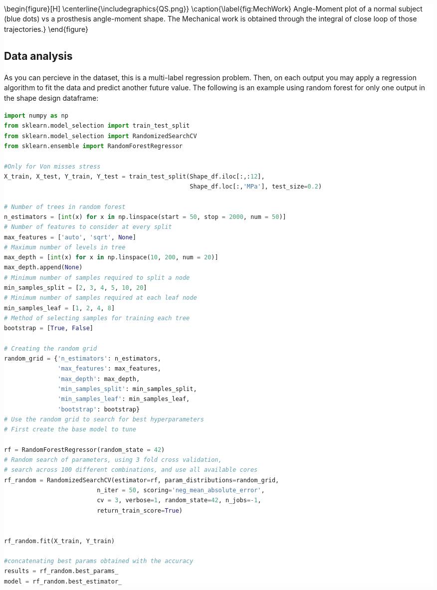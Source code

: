 \begin{figure}[H]
\centerline{\includegraphics{QS.png}}
\caption{\label{fig:MechWork} Angle-Moment plot of a normal subject (blue dots) vs a prosthesis angle-moment shape. The Mechanical work is obtained through the integral of close loop of those trajectories.}
\end{figure}

## Data analysis

As you can percieve in the dataset, this is a multi-label regression problem. Then, on each output you may apply a regression algorithm to fit the data and predict another future value. The following is an example using random forest for only one output in the shape design dataframe:


```python
import numpy as np
from sklearn.model_selection import train_test_split
from sklearn.model_selection import RandomizedSearchCV
from sklearn.ensemble import RandomForestRegressor

#Only for Von misses stress
X_train, X_test, Y_train, Y_test = train_test_split(Shape_df.iloc[:,:12], 
                                                    Shape_df.loc[:,'MPa'], test_size=0.2)

# Number of trees in random forest
n_estimators = [int(x) for x in np.linspace(start = 50, stop = 2000, num = 50)]
# Number of features to consider at every split
max_features = ['auto', 'sqrt', None]
# Maximum number of levels in tree
max_depth = [int(x) for x in np.linspace(10, 200, num = 20)]
max_depth.append(None)
# Minimum number of samples required to split a node
min_samples_split = [2, 3, 4, 5, 10, 20]
# Minimum number of samples required at each leaf node
min_samples_leaf = [1, 2, 4, 8]
# Method of selecting samples for training each tree
bootstrap = [True, False]

# Creating the random grid
random_grid = {'n_estimators': n_estimators,
               'max_features': max_features,
               'max_depth': max_depth,
               'min_samples_split': min_samples_split,
               'min_samples_leaf': min_samples_leaf,
               'bootstrap': bootstrap}
# Use the random grid to search for best hyperparameters
# First create the base model to tune

rf = RandomForestRegressor(random_state = 42)
# Random search of parameters, using 3 fold cross validation, 
# search across 100 different combinations, and use all available cores
rf_random = RandomizedSearchCV(estimator=rf, param_distributions=random_grid,
                          n_iter = 50, scoring='neg_mean_absolute_error', 
                          cv = 3, verbose=1, random_state=42, n_jobs=-1,
                          return_train_score=True)


rf_random.fit(X_train, Y_train)

#concatenating best params obtained with the accuracy
results = rf_random.best_params_
model = rf_random.best_estimator_
```
